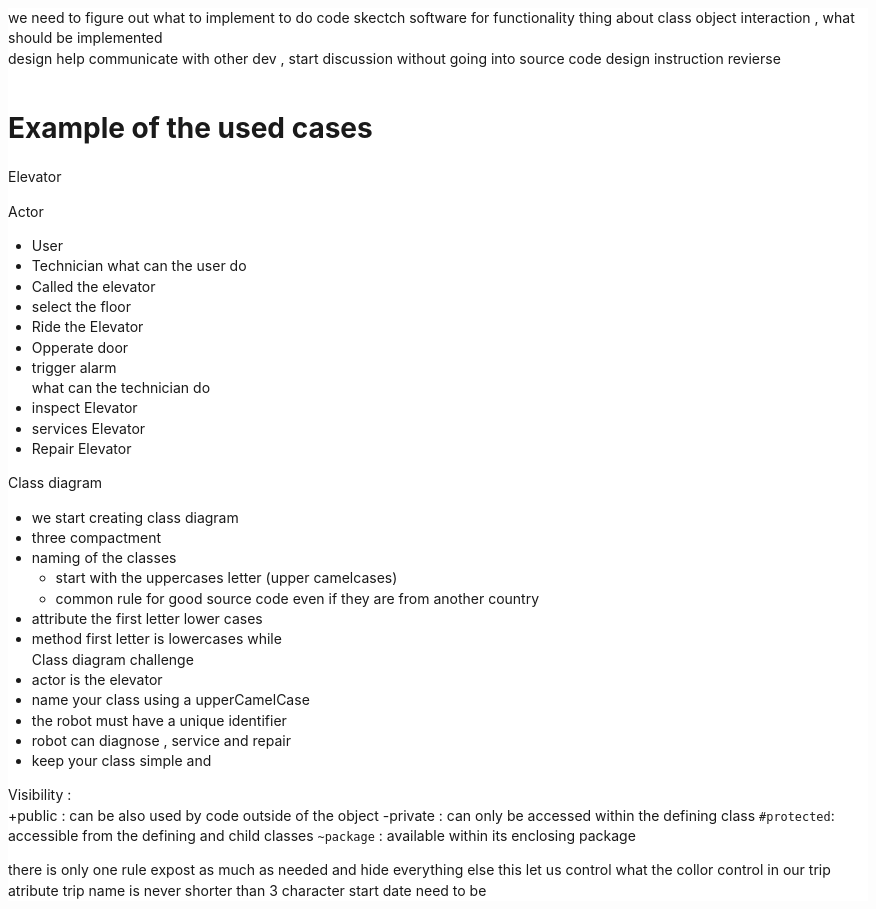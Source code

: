 we need to figure out what to implement to do code 
skectch software for functionality 
thing about class object interaction , what should be implemented  
design help communicate with other dev , start discussion without going into source code 
design instruction revierse 



# Example of the used cases 

Elevator 


Actor 
- User 
- Technician 
what can the user do 
- Called the elevator 
- select the floor 
- Ride the Elevator 
- Opperate door 
- trigger alarm  
what can the technician do 
- inspect Elevator 
- services Elevator 
- Repair Elevator 



Class diagram 
- we start creating class diagram  
- three compactment 
- naming of the classes 
	- start with the uppercases letter (upper camelcases)
	- common rule for good source code even if they are from another country 
- attribute the first letter lower cases 
- method first letter is lowercases while  
Class diagram challenge 
- actor is the elevator 
-  name your class using a upperCamelCase 
- the robot must have a unique identifier 
- robot can diagnose , service and repair 
- keep your class simple and 



Visibility  :  
+public  : can be also used by code outside of the object
-private : can only be accessed within the defining class 
`#protected`: accessible from the defining and child classes 
`~package` : available within its enclosing package 



there is only one rule expost as much as needed and hide everything else 
this let us control what the collor control in our trip atribute 
trip name is never shorter than 3 character start date need to be 
